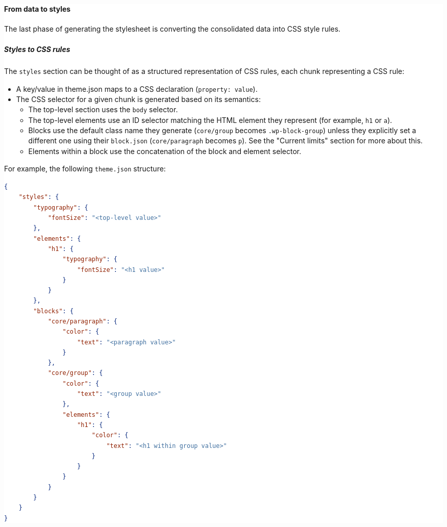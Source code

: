 #### From data to styles

The last phase of generating the stylesheet is converting the consolidated data into CSS style rules.

##### Styles to CSS rules

The `styles` section can be thought of as a structured representation of CSS rules, each chunk representing a CSS rule:

-   A key/value in theme.json maps to a CSS declaration (`property: value`).
-   The CSS selector for a given chunk is generated based on its semantics:
    -   The top-level section uses the `body` selector.
    -   The top-level elements use an ID selector matching the HTML element they represent (for example, `h1` or `a`).
    -   Blocks use the default class name they generate (`core/group` becomes `.wp-block-group`) unless they explicitly set a different one using their `block.json` (`core/paragraph` becomes `p`). See the "Current limits" section for more about this.
    -   Elements within a block use the concatenation of the block and element selector.

For example, the following `theme.json` structure:

```json
{
	"styles": {
		"typography": {
			"fontSize": "<top-level value>"
		},
		"elements": {
			"h1": {
				"typography": {
					"fontSize": "<h1 value>"
				}
			}
		},
		"blocks": {
			"core/paragraph": {
				"color": {
					"text": "<paragraph value>"
				}
			},
			"core/group": {
				"color": {
					"text": "<group value>"
				},
				"elements": {
					"h1": {
						"color": {
							"text": "<h1 within group value>"
						}
					}
				}
			}
		}
	}
}
```
